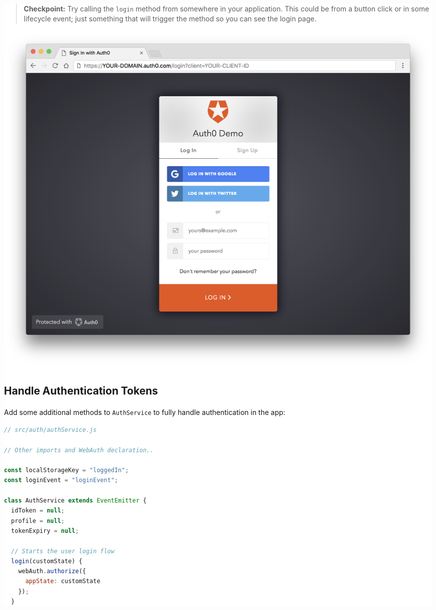 > **Checkpoint:** Try calling the `login` method from somewhere in your application. This could be from a button click or in some lifecycle event; just something that will trigger the method so you can see the login page.

![hosted login](../docs/hosted-login.png)

## Handle Authentication Tokens

Add some additional methods to `AuthService` to fully handle authentication in the app:

```js
// src/auth/authService.js

// Other imports and WebAuth declaration..

const localStorageKey = "loggedIn";
const loginEvent = "loginEvent";

class AuthService extends EventEmitter {
  idToken = null;
  profile = null;
  tokenExpiry = null;

  // Starts the user login flow
  login(customState) {
    webAuth.authorize({
      appState: customState
    });
  }

```